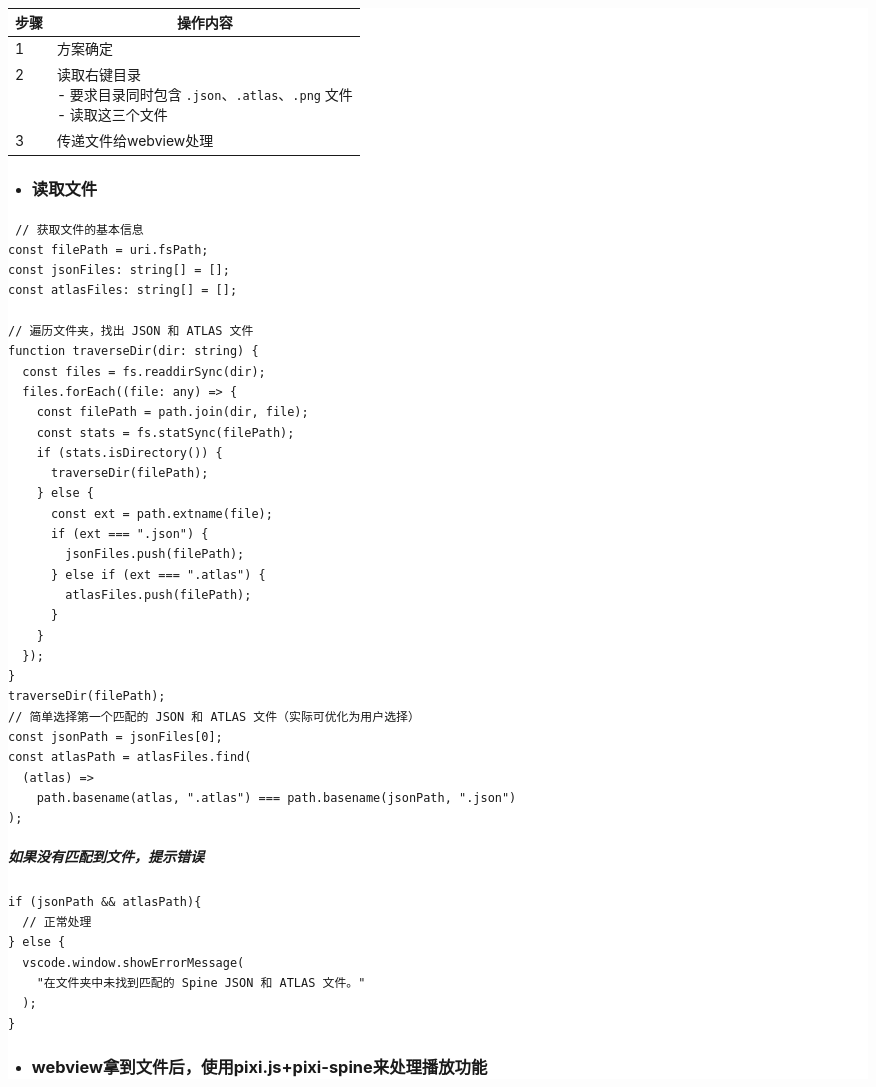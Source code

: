 | 步骤 | 操作内容 |
| ---- | ---- |
| 1 | 方案确定 |
| 2 | 读取右键目录<br> - 要求目录同时包含 `.json`、`.atlas`、`.png` 文件<br> - 读取这三个文件 |
| 3 | 传递文件给webview处理 |

- ### 读取文件
```
 // 获取文件的基本信息
const filePath = uri.fsPath;
const jsonFiles: string[] = [];
const atlasFiles: string[] = [];

// 遍历文件夹，找出 JSON 和 ATLAS 文件
function traverseDir(dir: string) {
  const files = fs.readdirSync(dir);
  files.forEach((file: any) => {
    const filePath = path.join(dir, file);
    const stats = fs.statSync(filePath);
    if (stats.isDirectory()) {
      traverseDir(filePath);
    } else {
      const ext = path.extname(file);
      if (ext === ".json") {
        jsonFiles.push(filePath);
      } else if (ext === ".atlas") {
        atlasFiles.push(filePath);
      }
    }
  });
}
traverseDir(filePath);
// 简单选择第一个匹配的 JSON 和 ATLAS 文件（实际可优化为用户选择）
const jsonPath = jsonFiles[0];
const atlasPath = atlasFiles.find(
  (atlas) =>
    path.basename(atlas, ".atlas") === path.basename(jsonPath, ".json")
);
```
##### 如果没有匹配到文件，提示错误
```
if (jsonPath && atlasPath){
  // 正常处理
} else {
  vscode.window.showErrorMessage(
    "在文件夹中未找到匹配的 Spine JSON 和 ATLAS 文件。"
  );
}
```
- ### webview拿到文件后，使用pixi.js+pixi-spine来处理播放功能
